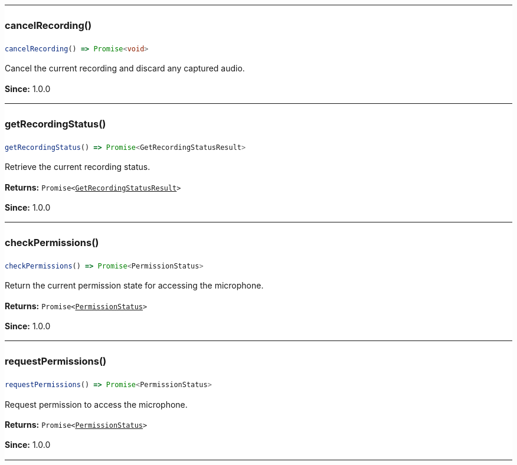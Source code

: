 --------------------


### cancelRecording()

```typescript
cancelRecording() => Promise<void>
```

Cancel the current recording and discard any captured audio.

**Since:** 1.0.0

--------------------


### getRecordingStatus()

```typescript
getRecordingStatus() => Promise<GetRecordingStatusResult>
```

Retrieve the current recording status.

**Returns:** <code>Promise&lt;<a href="#getrecordingstatusresult">GetRecordingStatusResult</a>&gt;</code>

**Since:** 1.0.0

--------------------


### checkPermissions()

```typescript
checkPermissions() => Promise<PermissionStatus>
```

Return the current permission state for accessing the microphone.

**Returns:** <code>Promise&lt;<a href="#permissionstatus">PermissionStatus</a>&gt;</code>

**Since:** 1.0.0

--------------------


### requestPermissions()

```typescript
requestPermissions() => Promise<PermissionStatus>
```

Request permission to access the microphone.

**Returns:** <code>Promise&lt;<a href="#permissionstatus">PermissionStatus</a>&gt;</code>

**Since:** 1.0.0

--------------------
